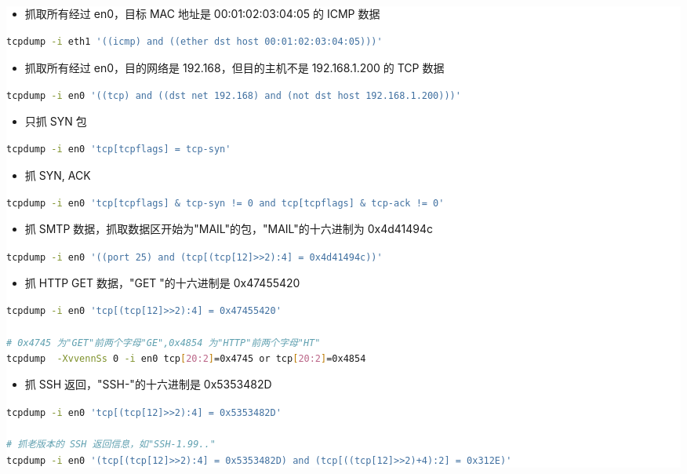 * 抓取所有经过 en0，目标 MAC 地址是 00:01:02:03:04:05 的 ICMP 数据


```sh
tcpdump -i eth1 '((icmp) and ((ether dst host 00:01:02:03:04:05)))'

```


* 抓取所有经过 en0，目的网络是 192.168，但目的主机不是 192.168.1.200 的 TCP 数据


```sh
tcpdump -i en0 '((tcp) and ((dst net 192.168) and (not dst host 192.168.1.200)))'

```


* 只抓 SYN 包


```sh
tcpdump -i en0 'tcp[tcpflags] = tcp-syn'

```


* 抓 SYN, ACK


```sh
tcpdump -i en0 'tcp[tcpflags] & tcp-syn != 0 and tcp[tcpflags] & tcp-ack != 0'

```


* 抓 SMTP 数据，抓取数据区开始为"MAIL"的包，"MAIL"的十六进制为 0x4d41494c


```sh
tcpdump -i en0 '((port 25) and (tcp[(tcp[12]>>2):4] = 0x4d41494c))'

```


* 抓 HTTP GET 数据，"GET "的十六进制是 0x47455420


```sh
tcpdump -i en0 'tcp[(tcp[12]>>2):4] = 0x47455420'

# 0x4745 为"GET"前两个字母"GE",0x4854 为"HTTP"前两个字母"HT"
tcpdump  -XvvennSs 0 -i en0 tcp[20:2]=0x4745 or tcp[20:2]=0x4854

```


* 抓 SSH 返回，"SSH-"的十六进制是 0x5353482D


```sh
tcpdump -i en0 'tcp[(tcp[12]>>2):4] = 0x5353482D'

# 抓老版本的 SSH 返回信息，如"SSH-1.99.."
tcpdump -i en0 '(tcp[(tcp[12]>>2):4] = 0x5353482D) and (tcp[((tcp[12]>>2)+4):2] = 0x312E)' 

```


[6]: https://link.jianshu.com?t=https://www.wireshark.org/download.html
[7]: https://link.jianshu.com?t=http://www.baidu.com/
[8]: https://link.jianshu.com?t=http://www.baidu.com
[9]: https://link.jianshu.com?t=http://www.baidu.cn'
[10]: https://link.jianshu.com?t=https://www.wireshark.org/download.html
[11]: https://link.jianshu.com?t=http://www.cnblogs.com/TankXiao/archive/2012/10/10/2711777.html
[12]: https://link.jianshu.com?t=https://community.emc.com/message/818739
[0]: ../img/25092458_tkVn.jpg
[1]: ../img/25092611_QKse.jpg
[2]: ../img/25092817_p0tr.jpg
[3]: ../img/25100721_RbeV.png
[4]: ../img/25104942_6xtL.png
[5]: ../img/25105257_GbHZ.png